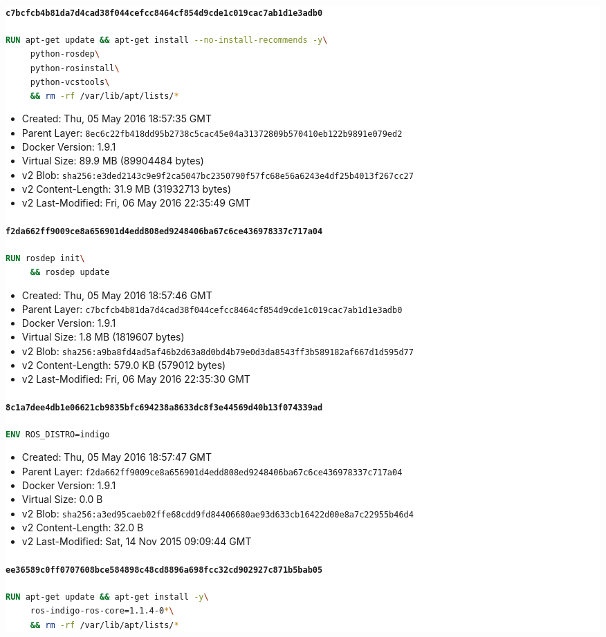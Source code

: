 #### `c7bcfcb4b81da7d4cad38f044cefcc8464cf854d9cde1c019cac7ab1d1e3adb0`

```dockerfile
RUN apt-get update && apt-get install --no-install-recommends -y\
     python-rosdep\
     python-rosinstall\
     python-vcstools\
     && rm -rf /var/lib/apt/lists/*
```

-	Created: Thu, 05 May 2016 18:57:35 GMT
-	Parent Layer: `8ec6c22fb418dd95b2738c5cac45e04a31372809b570410eb122b9891e079ed2`
-	Docker Version: 1.9.1
-	Virtual Size: 89.9 MB (89904484 bytes)
-	v2 Blob: `sha256:e3ded2143c9e9f2ca5047bc2350790f57fc68e56a6243e4df25b4013f267cc27`
-	v2 Content-Length: 31.9 MB (31932713 bytes)
-	v2 Last-Modified: Fri, 06 May 2016 22:35:49 GMT

#### `f2da662ff9009ce8a656901d4edd808ed9248406ba67c6ce436978337c717a04`

```dockerfile
RUN rosdep init\
     && rosdep update
```

-	Created: Thu, 05 May 2016 18:57:46 GMT
-	Parent Layer: `c7bcfcb4b81da7d4cad38f044cefcc8464cf854d9cde1c019cac7ab1d1e3adb0`
-	Docker Version: 1.9.1
-	Virtual Size: 1.8 MB (1819607 bytes)
-	v2 Blob: `sha256:a9ba8fd4ad5af46b2d63a8d0bd4b79e0d3da8543ff3b589182af667d1d595d77`
-	v2 Content-Length: 579.0 KB (579012 bytes)
-	v2 Last-Modified: Fri, 06 May 2016 22:35:30 GMT

#### `8c1a7dee4db1e06621cb9835bfc694238a8633dc8f3e44569d40b13f074339ad`

```dockerfile
ENV ROS_DISTRO=indigo
```

-	Created: Thu, 05 May 2016 18:57:47 GMT
-	Parent Layer: `f2da662ff9009ce8a656901d4edd808ed9248406ba67c6ce436978337c717a04`
-	Docker Version: 1.9.1
-	Virtual Size: 0.0 B
-	v2 Blob: `sha256:a3ed95caeb02ffe68cdd9fd84406680ae93d633cb16422d00e8a7c22955b46d4`
-	v2 Content-Length: 32.0 B
-	v2 Last-Modified: Sat, 14 Nov 2015 09:09:44 GMT

#### `ee36589c0ff0707608bce584898c48cd8896a698fcc32cd902927c871b5bab05`

```dockerfile
RUN apt-get update && apt-get install -y\
     ros-indigo-ros-core=1.1.4-0*\
     && rm -rf /var/lib/apt/lists/*
```
